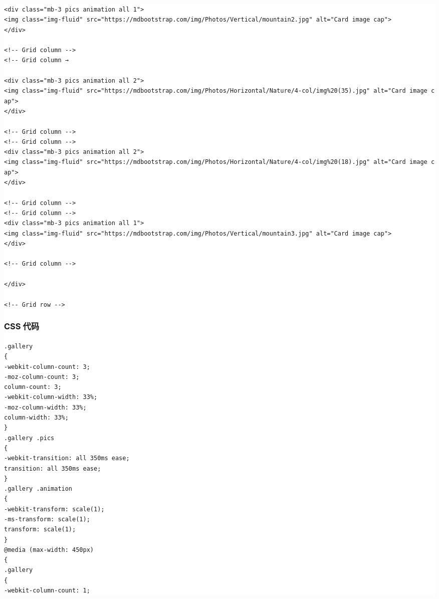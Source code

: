 ```
<div class="mb-3 pics animation all 1">
<img class="img-fluid" src="https://mdbootstrap.com/img/Photos/Vertical/mountain2.jpg" alt="Card image cap">
</div>

<!-- Grid column -->
<!-- Grid column →

<div class="mb-3 pics animation all 2">
<img class="img-fluid" src="https://mdbootstrap.com/img/Photos/Horizontal/Nature/4-col/img%20(35).jpg" alt="Card image cap">
</div>

<!-- Grid column -->
<!-- Grid column -->
<div class="mb-3 pics animation all 2">
<img class="img-fluid" src="https://mdbootstrap.com/img/Photos/Horizontal/Nature/4-col/img%20(18).jpg" alt="Card image cap">
</div>

<!-- Grid column -->
<!-- Grid column -->
<div class="mb-3 pics animation all 1">
<img class="img-fluid" src="https://mdbootstrap.com/img/Photos/Vertical/mountain3.jpg" alt="Card image cap">
</div>

<!-- Grid column -->

</div>

<!-- Grid row -->

```

### **CSS 代码**

```
.gallery
{
-webkit-column-count: 3;
-moz-column-count: 3;
column-count: 3;
-webkit-column-width: 33%;
-moz-column-width: 33%;
column-width: 33%;
}
.gallery .pics
{
-webkit-transition: all 350ms ease;
transition: all 350ms ease;
}
.gallery .animation
{
-webkit-transform: scale(1);
-ms-transform: scale(1);
transform: scale(1);
}
@media (max-width: 450px)
{
.gallery
{
-webkit-column-count: 1;
```